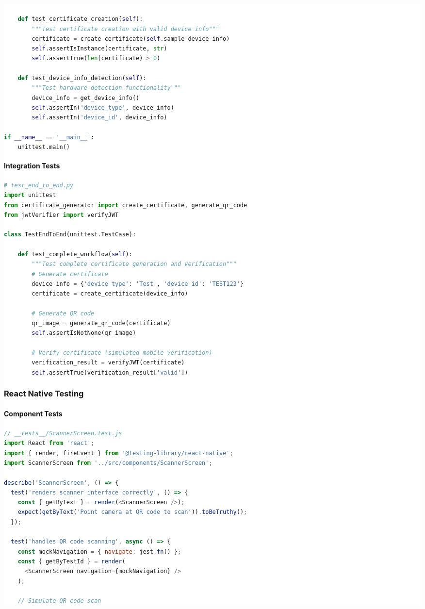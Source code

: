 ```python
    
    def test_certificate_creation(self):
        """Test certificate creation with valid device info"""
        certificate = create_certificate(self.sample_device_info)
        self.assertIsInstance(certificate, str)
        self.assertTrue(len(certificate) > 0)
    
    def test_device_info_detection(self):
        """Test hardware detection functionality"""
        device_info = get_device_info()
        self.assertIn('device_type', device_info)
        self.assertIn('device_id', device_info)

if __name__ == '__main__':
    unittest.main()
```

#### **Integration Tests**
```python
# test_end_to_end.py
import unittest
from certificate_generator import create_certificate, generate_qr_code
from jwtVerifier import verifyJWT

class TestEndToEnd(unittest.TestCase):
    
    def test_complete_workflow(self):
        """Test complete certificate generation and verification"""
        # Generate certificate
        device_info = {'device_type': 'Test', 'device_id': 'TEST123'}
        certificate = create_certificate(device_info)
        
        # Generate QR code
        qr_image = generate_qr_code(certificate)
        self.assertIsNotNone(qr_image)
        
        # Verify certificate (simulated mobile verification)
        verification_result = verifyJWT(certificate)
        self.assertTrue(verification_result['valid'])
```

### **React Native Testing**

#### **Component Tests**
```javascript
// __tests__/ScannerScreen.test.js
import React from 'react';
import { render, fireEvent } from '@testing-library/react-native';
import ScannerScreen from '../src/components/ScannerScreen';

describe('ScannerScreen', () => {
  test('renders scanner interface correctly', () => {
    const { getByText } = render(<ScannerScreen />);
    expect(getByText('Point camera at QR code to scan')).toBeTruthy();
  });

  test('handles QR code scanning', async () => {
    const mockNavigation = { navigate: jest.fn() };
    const { getByTestId } = render(
      <ScannerScreen navigation={mockNavigation} />
    );
    
    // Simulate QR code scan
```